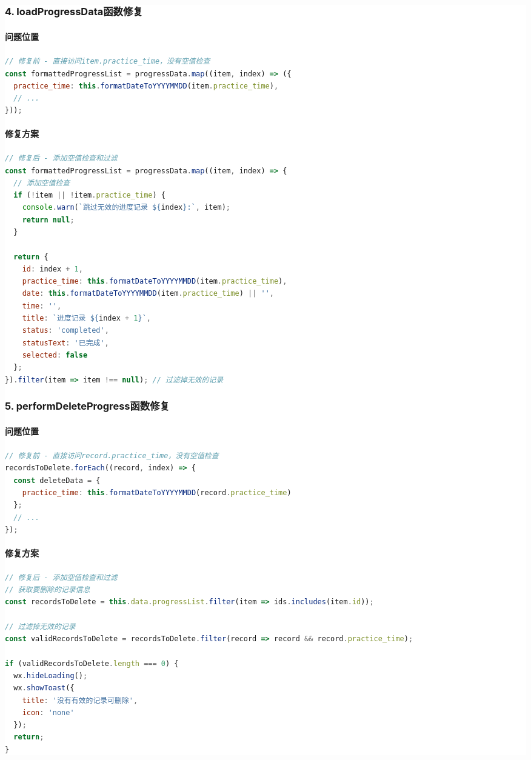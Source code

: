 ### 4. loadProgressData函数修复

#### 问题位置
```javascript
// 修复前 - 直接访问item.practice_time，没有空值检查
const formattedProgressList = progressData.map((item, index) => ({
  practice_time: this.formatDateToYYYYMMDD(item.practice_time),
  // ...
}));
```

#### 修复方案
```javascript
// 修复后 - 添加空值检查和过滤
const formattedProgressList = progressData.map((item, index) => {
  // 添加空值检查
  if (!item || !item.practice_time) {
    console.warn(`跳过无效的进度记录 ${index}:`, item);
    return null;
  }
  
  return {
    id: index + 1,
    practice_time: this.formatDateToYYYYMMDD(item.practice_time),
    date: this.formatDateToYYYYMMDD(item.practice_time) || '',
    time: '',
    title: `进度记录 ${index + 1}`,
    status: 'completed',
    statusText: '已完成',
    selected: false
  };
}).filter(item => item !== null); // 过滤掉无效的记录
```

### 5. performDeleteProgress函数修复

#### 问题位置
```javascript
// 修复前 - 直接访问record.practice_time，没有空值检查
recordsToDelete.forEach((record, index) => {
  const deleteData = {
    practice_time: this.formatDateToYYYYMMDD(record.practice_time)
  };
  // ...
});
```

#### 修复方案
```javascript
// 修复后 - 添加空值检查和过滤
// 获取要删除的记录信息
const recordsToDelete = this.data.progressList.filter(item => ids.includes(item.id));

// 过滤掉无效的记录
const validRecordsToDelete = recordsToDelete.filter(record => record && record.practice_time);

if (validRecordsToDelete.length === 0) {
  wx.hideLoading();
  wx.showToast({
    title: '没有有效的记录可删除',
    icon: 'none'
  });
  return;
}
```